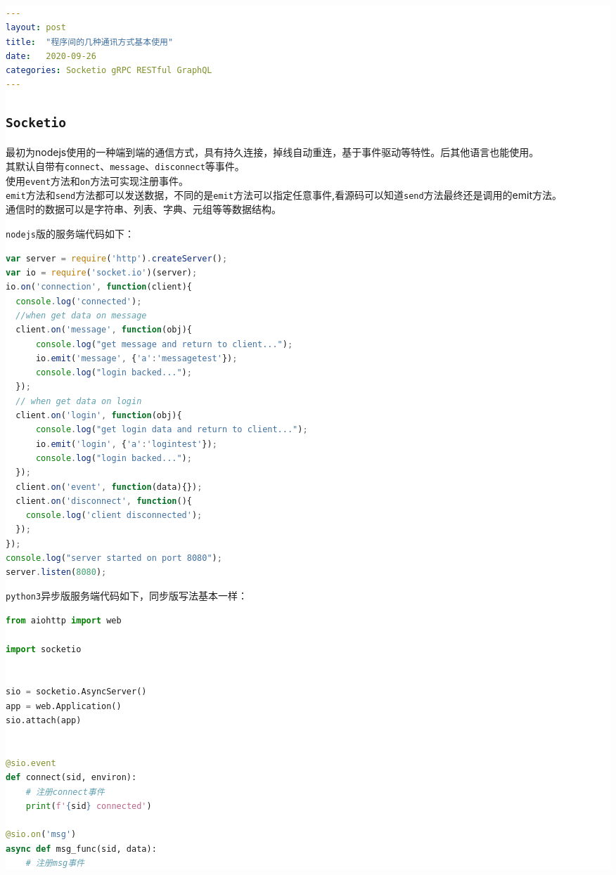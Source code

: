 ```yaml
---
layout: post
title:  "程序间的几种通讯方式基本使用"
date:   2020-09-26
categories: Socketio gRPC RESTful GraphQL
---
```


## `Socketio`  

最初为nodejs使用的一种端到端的通信方式，具有持久连接，掉线自动重连，基于事件驱动等特性。后其他语言也能使用。  
其默认自带有`connect`、`message`、`disconnect`等事件。  
使用`event`方法和`on`方法可实现注册事件。  
`emit`方法和`send`方法都可以发送数据，不同的是`emit`方法可以指定任意事件,看源码可以知道`send`方法最终还是调用的emit方法。  
通信时的数据可以是字符串、列表、字典、元组等等数据结构。

`nodejs`版的服务端代码如下：

```javascript
var server = require('http').createServer();
var io = require('socket.io')(server);
io.on('connection', function(client){
  console.log('connected');
  //when get data on message
  client.on('message', function(obj){
	  console.log("get message and return to client...");
	  io.emit('message', {'a':'messagetest'});
	  console.log("login backed...");
  });
  // when get data on login
  client.on('login', function(obj){
	  console.log("get login data and return to client...");
	  io.emit('login', {'a':'logintest'});
	  console.log("login backed...");
  });
  client.on('event', function(data){});
  client.on('disconnect', function(){
    console.log('client disconnected');
  });
});
console.log("server started on port 8080");
server.listen(8080); 
```

`python3`异步版服务端代码如下，同步版写法基本一样：
```python
from aiohttp import web

import socketio


sio = socketio.AsyncServer()
app = web.Application()
sio.attach(app)


@sio.event
def connect(sid, environ):
    # 注册connect事件
    print(f'{sid} connected')

@sio.on('msg')
async def msg_func(sid, data):
    # 注册msg事件
```